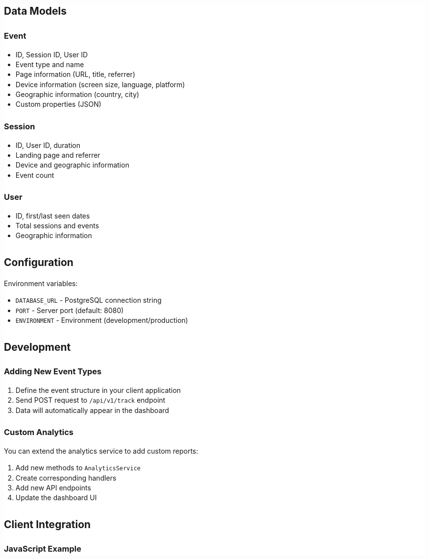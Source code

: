 ## Data Models

### Event
- ID, Session ID, User ID
- Event type and name
- Page information (URL, title, referrer)
- Device information (screen size, language, platform)
- Geographic information (country, city)
- Custom properties (JSON)

### Session
- ID, User ID, duration
- Landing page and referrer
- Device and geographic information
- Event count

### User
- ID, first/last seen dates
- Total sessions and events
- Geographic information

## Configuration

Environment variables:

- `DATABASE_URL` - PostgreSQL connection string
- `PORT` - Server port (default: 8080)
- `ENVIRONMENT` - Environment (development/production)

## Development

### Adding New Event Types

1. Define the event structure in your client application
2. Send POST request to `/api/v1/track` endpoint
3. Data will automatically appear in the dashboard

### Custom Analytics

You can extend the analytics service to add custom reports:

1. Add new methods to `AnalyticsService`
2. Create corresponding handlers
3. Add new API endpoints
4. Update the dashboard UI

## Client Integration

### JavaScript Example

